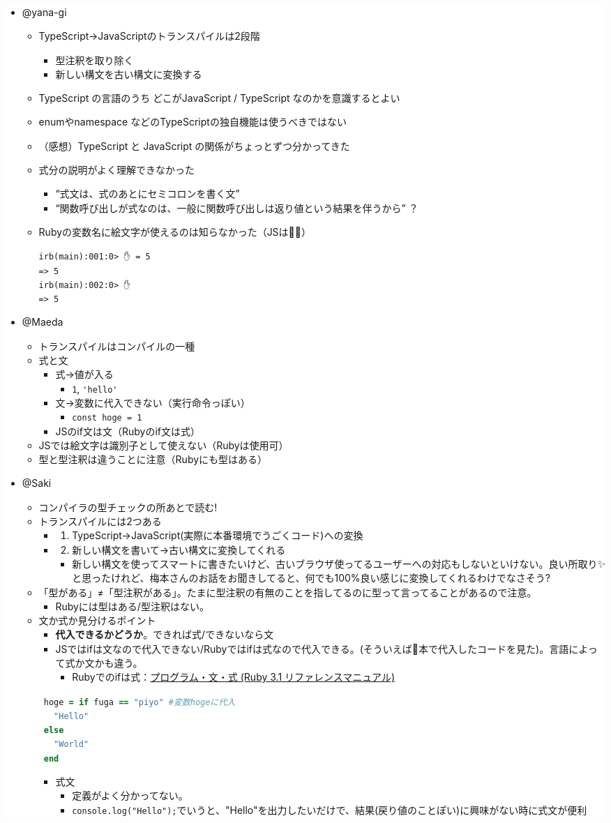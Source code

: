 - @yana-gi 
    - TypeScript→JavaScriptのトランスパイルは2段階
        - 型注釈を取り除く
        - 新しい構文を古い構文に変換する
    - TypeScript の言語のうち どこがJavaScript / TypeScript なのかを意識するとよい
    - enumやnamespace などのTypeScriptの独自機能は使うべきではない
    - （感想）TypeScript と JavaScript の関係がちょっとずつ分かってきた
    - 式分の説明がよく理解できなかった
        - “式文は、式のあとにセミコロンを書く文”
        - “関数呼び出しが式なのは、一般に関数呼び出しは返り値という結果を伴うから” ？
    - Rubyの変数名に絵文字が使えるのは知らなかった（JSは🙅‍♂️）

        ```❯ irb 
        irb(main):001:0> ✋ = 5
        => 5
        irb(main):002:0> ✋
        => 5
        ```

- @Maeda
	- トランスパイルはコンパイルの一種
	- 式と文
		- 式→値が入る
			- `1`, `'hello'`
		- 文→変数に代入できない（実行命令っぽい）
			- `const hoge = 1`
		- JSのif文は文（Rubyのif文は式）
	- JSでは絵文字は識別子として使えない（Rubyは使用可）
	- 型と型注釈は違うことに注意（Rubyにも型はある）

- @Saki
    - コンパイラの型チェックの所あとで読む! 
    - トランスパイルには2つある
        - 1. TypeScript→JavaScript(実際に本番環境でうごくコード)への変換
        - 2. 新しい構文を書いて→古い構文に変換してくれる
          - 新しい構文を使ってスマートに書きたいけど、古いブラウザ使ってるユーザーへの対応もしないといけない。良い所取り✨と思ったけれど、梅本さんのお話をお聞きしてると、何でも100%良い感じに変換してくれるわけでなさそう?
    - 「型がある」≠「型注釈がある」。たまに型注釈の有無のことを指してるのに型って言ってることがあるので注意。
        - Rubyには型はある/型注釈はない。
    - 文か式か見分けるポイント
      - **代入できるかどうか**。できれば式/できないなら文
      - JSではifは文なので代入できない/Rubyではifは式なので代入できる。(そういえば🍒本で代入したコードを見た)。言語によって式か文かも違う。
        - Rubyでのifは式：[プログラム・文・式 \(Ruby 3\.1 リファレンスマニュアル\)](https://docs.ruby-lang.org/ja/latest/doc/spec=2fprogram.html) 
      ```ruby
       hoge = if fuga == "piyo" #変数hogeに代入
         "Hello"
       else
         "World"
       end
      ```
      - 式文
        - 定義がよく分かってない。
        - `console.log("Hello");`でいうと、"Hello"を出力したいだけで、結果(戻り値のことぽい)に興味がない時に式文が便利
